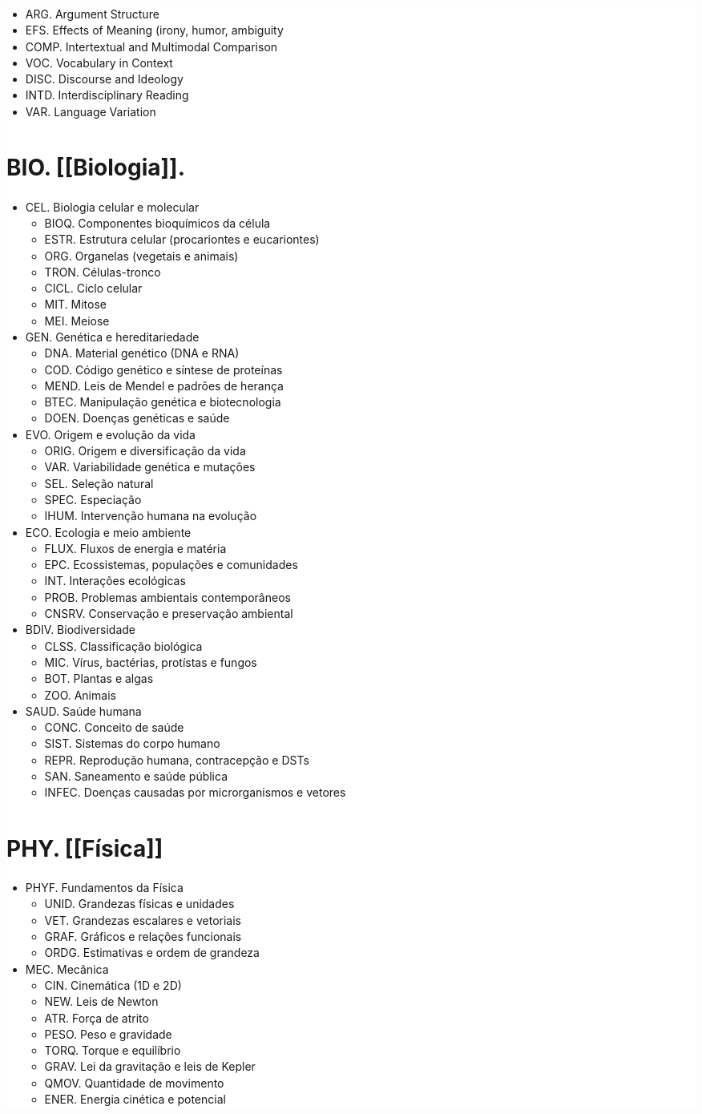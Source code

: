 - ARG. Argument Structure
- EFS. Effects of Meaning (irony, humor, ambiguity
- COMP. Intertextual and Multimodal Comparison
- VOC. Vocabulary in Context
- DISC. Discourse and Ideology
- INTD. Interdisciplinary Reading
- VAR. Language Variation
# BIO. [[Biologia]].
- CEL. Biologia celular e molecular
	- BIOQ. Componentes bioquímicos da célula
	- ESTR. Estrutura celular (procariontes e eucariontes)
	- ORG. Organelas (vegetais e animais)
	- TRON. Células-tronco
	- CICL. Ciclo celular
	- MIT. Mitose
	- MEI. Meiose
- GEN. Genética e hereditariedade
	- DNA. Material genético (DNA e RNA)
	- COD. Código genético e síntese de proteínas
	- MEND. Leis de Mendel e padrões de herança
	- BTEC. Manipulação genética e biotecnologia
	- DOEN. Doenças genéticas e saúde
- EVO. Origem e evolução da vida
	- ORIG. Origem e diversificação da vida
	- VAR. Variabilidade genética e mutações
	- SEL. Seleção natural
	- SPEC. Especiação
	- IHUM. Intervenção humana na evolução
- ECO. Ecologia e meio ambiente
	- FLUX. Fluxos de energia e matéria
	- EPC. Ecossistemas, populações e comunidades
	- INT. Interações ecológicas
	- PROB. Problemas ambientais contemporâneos
	- CNSRV. Conservação e preservação ambiental
- BDIV. Biodiversidade
	- CLSS. Classificação biológica
	- MIC. Vírus, bactérias, protístas e fungos
	- BOT. Plantas e algas
	- ZOO. Animais
- SAUD. Saúde humana
	- CONC. Conceito de saúde
	- SIST. Sistemas do corpo humano
	- REPR. Reprodução humana, contracepção e DSTs
	- SAN. Saneamento e saúde pública
	- INFEC. Doenças causadas por microrganismos e vetores
# PHY. [[Física]]
- PHYF. Fundamentos da Física
	- UNID. Grandezas físicas e unidades
	- VET. Grandezas escalares e vetoriais
	- GRAF. Gráficos e relações funcionais
	- ORDG. Estimativas e ordem de grandeza
- MEC. Mecânica
	- CIN. Cinemática (1D e 2D)
	- NEW. Leis de Newton
	- ATR. Força de atrito
	- PESO. Peso e gravidade
	- TORQ. Torque e equilíbrio
	- GRAV. Lei da gravitação e leis de Kepler
	- QMOV. Quantidade de movimento
	- ENER. Energia cinética e potencial